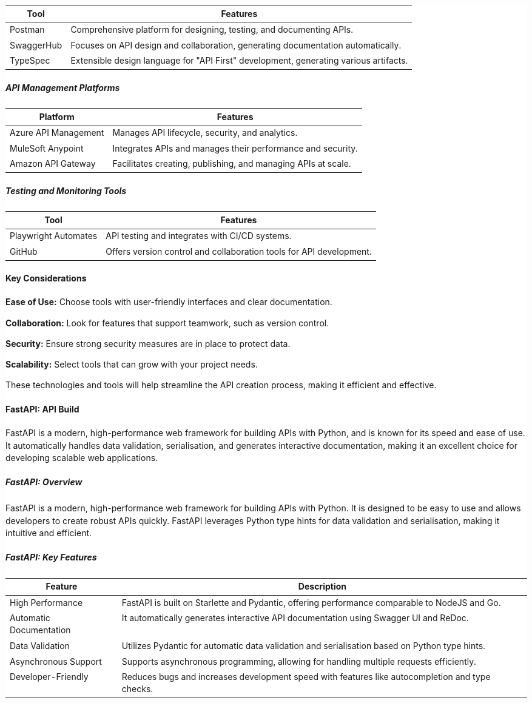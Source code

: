 | Tool | Features |
| --- | --- |
| Postman | Comprehensive platform for designing, testing, and documenting APIs. |
| SwaggerHub | Focuses on API design and collaboration, generating documentation automatically. |
| TypeSpec | Extensible design language for "API First" development, generating various artifacts. |

##### API Management Platforms

| Platform | Features |
| --- | --- |
| Azure API Management | Manages API lifecycle, security, and analytics. |
| MuleSoft Anypoint | Integrates APIs and manages their performance and security. |
| Amazon API Gateway | Facilitates creating, publishing, and managing APIs at scale. |

##### Testing and Monitoring Tools

| Tool | Features |
| --- | --- |
| Playwright Automates | API testing and integrates with CI/CD systems. |
| GitHub | Offers version control and collaboration tools for API development. |

#### Key Considerations

**Ease of Use:** Choose tools with user-friendly interfaces and clear documentation.

**Collaboration:** Look for features that support teamwork, such as version control.

**Security:** Ensure strong security measures are in place to protect data.

**Scalability:** Select tools that can grow with your project needs.

These technologies and tools will help streamline the API creation process, making it efficient and effective.

#### FastAPI: API Build

FastAPI is a modern, high-performance web framework for building APIs with Python, and is known for its speed and ease of use. It automatically handles data validation, serialisation, and generates interactive documentation, making it an excellent choice for developing scalable web applications.

##### **FastAPI: Overview**

FastAPI is a modern, high-performance web framework for building APIs with Python. It is designed to be easy to use and allows developers to create robust APIs quickly. FastAPI leverages Python type hints for data validation and serialisation, making it intuitive and efficient.

##### **FastAPI: Key Features**

| Feature | Description |
| --- | --- |
| High Performance | FastAPI is built on Starlette and Pydantic, offering performance comparable to NodeJS and Go. |
| Automatic Documentation | It automatically generates interactive API documentation using Swagger UI and ReDoc. |
| Data Validation | Utilizes Pydantic for automatic data validation and serialisation based on Python type hints. |
| Asynchronous Support | Supports asynchronous programming, allowing for handling multiple requests efficiently. |
| Developer-Friendly | Reduces bugs and increases development speed with features like autocompletion and type checks. |
